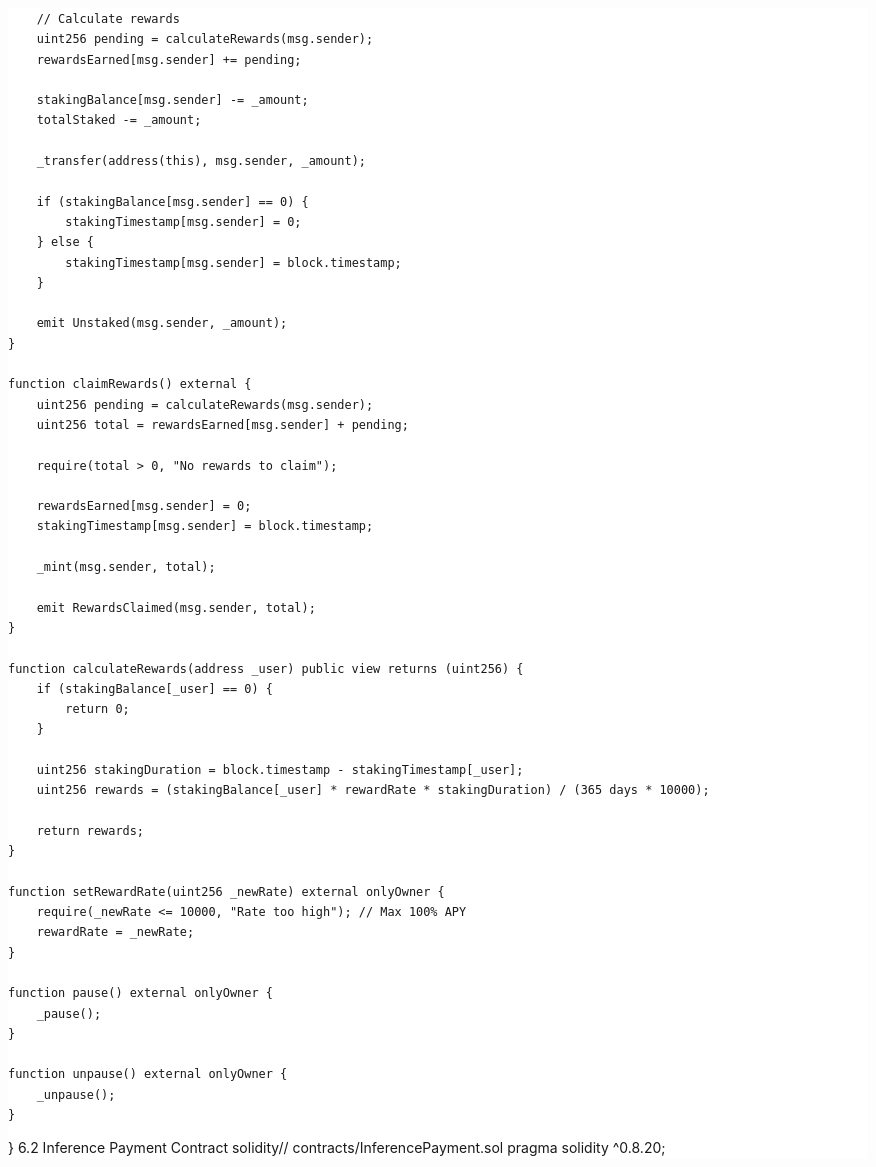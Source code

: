         // Calculate rewards
        uint256 pending = calculateRewards(msg.sender);
        rewardsEarned[msg.sender] += pending;
        
        stakingBalance[msg.sender] -= _amount;
        totalStaked -= _amount;
        
        _transfer(address(this), msg.sender, _amount);
        
        if (stakingBalance[msg.sender] == 0) {
            stakingTimestamp[msg.sender] = 0;
        } else {
            stakingTimestamp[msg.sender] = block.timestamp;
        }
        
        emit Unstaked(msg.sender, _amount);
    }
    
    function claimRewards() external {
        uint256 pending = calculateRewards(msg.sender);
        uint256 total = rewardsEarned[msg.sender] + pending;
        
        require(total > 0, "No rewards to claim");
        
        rewardsEarned[msg.sender] = 0;
        stakingTimestamp[msg.sender] = block.timestamp;
        
        _mint(msg.sender, total);
        
        emit RewardsClaimed(msg.sender, total);
    }
    
    function calculateRewards(address _user) public view returns (uint256) {
        if (stakingBalance[_user] == 0) {
            return 0;
        }
        
        uint256 stakingDuration = block.timestamp - stakingTimestamp[_user];
        uint256 rewards = (stakingBalance[_user] * rewardRate * stakingDuration) / (365 days * 10000);
        
        return rewards;
    }
    
    function setRewardRate(uint256 _newRate) external onlyOwner {
        require(_newRate <= 10000, "Rate too high"); // Max 100% APY
        rewardRate = _newRate;
    }
    
    function pause() external onlyOwner {
        _pause();
    }
    
    function unpause() external onlyOwner {
        _unpause();
    }
}
6.2 Inference Payment Contract
solidity// contracts/InferencePayment.sol
pragma solidity ^0.8.20;

